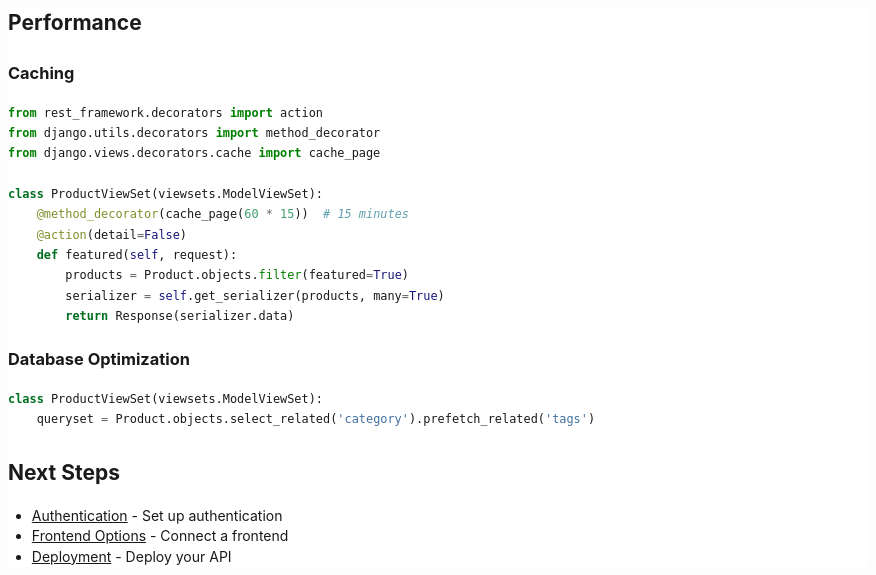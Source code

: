 ## Performance

### Caching

```python
from rest_framework.decorators import action
from django.utils.decorators import method_decorator
from django.views.decorators.cache import cache_page

class ProductViewSet(viewsets.ModelViewSet):
    @method_decorator(cache_page(60 * 15))  # 15 minutes
    @action(detail=False)
    def featured(self, request):
        products = Product.objects.filter(featured=True)
        serializer = self.get_serializer(products, many=True)
        return Response(serializer.data)
```

### Database Optimization

```python
class ProductViewSet(viewsets.ModelViewSet):
    queryset = Product.objects.select_related('category').prefetch_related('tags')
```

## Next Steps

- [Authentication](authentication.md) - Set up authentication
- [Frontend Options](frontend-options.md) - Connect a frontend
- [Deployment](deployment.md) - Deploy your API
